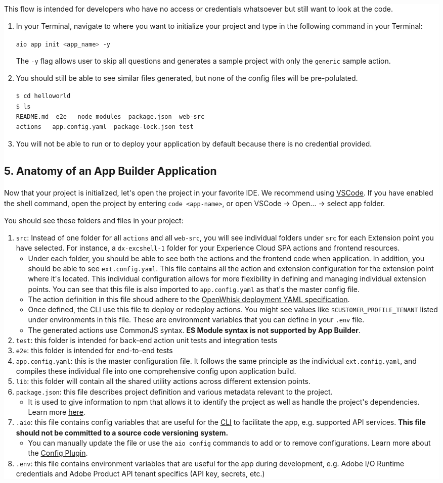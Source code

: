 This flow is intended for developers who have no access or credentials whatsoever but still want to look at the code.

1. In your Terminal, navigate to where you want to initialize your project and type in the following command in your Terminal:

    ```bash
    aio app init <app_name> -y
    ```

    The `-y` flag allows user to skip all questions and generates a sample project with only the `generic` sample action.

1. You should still be able to see similar files generated, but none of the config files will be pre-polulated.

    ```bash
    $ cd helloworld
    $ ls
    README.md  e2e   node_modules  package.json  web-src
    actions   app.config.yaml  package-lock.json test
    ```

1. You will not be able to run or to deploy your application by default because there is no credential provided.

## 5. Anatomy of an App Builder Application

Now that your project is initialized, let's open the project in your favorite IDE. We recommend using [VSCode](https://code.visualstudio.com/). If you have enabled the shell command, open the project by entering `code <app-name>`, or open VSCode -> Open... -> select app folder.

You should see these folders and files in your project:

1. `src`: Instead of one folder for all `actions` and all `web-src`, you will see individual folders under `src` for each Extension point you have selected. For instance, a `dx-excshell-1` folder for your Experience Cloud SPA actions and frontend resources.
    - Under each folder, you should be able to see both the actions and the frontend code when application. In addition, you should be able to see `ext.config.yaml`. This file contains all the action and extension configuration for the extension point where it's located. This individual configuration allows for more flexibility in defining and managing individual extension points. You can see that this file is also imported to `app.config.yaml` as that's the master config file.
    - The action definition in this file shoud adhere to the [OpenWhisk deployment YAML specification](https://github.com/apache/openwhisk-wskdeploy/tree/master/specification#package-specification).
    - Once defined, the [CLI](https://github.com/adobe/aio-cli) use this file to deploy or redeploy actions. You might see values like `$CUSTOMER_PROFILE_TENANT` listed under environments in this file. These are environment variables that you can define in your `.env` file.
    - The generated actions use CommonJS syntax. **ES Module syntax is not supported by App Builder**.
1. `test`: this folder is intended for back-end action unit tests and integration tests
1. `e2e`: this folder is intended for  end-to-end tests
1. `app.config.yaml`: this is the master configuration file. It follows the same principle as the individual `ext.config.yaml`, and compiles these individual file into one comprehensive config upon application build.
1. `lib`: this folder will contain all the shared utility actions across different extension points.
1. `package.json`: this file describes project definition and various metadata relevant to the project.
    - It is used to give information to npm that allows it to identify the project as well as handle the project's dependencies. Learn more [here](https://nodejs.org/en/knowledge/getting-started/npm/what-is-the-file-package-json/).
1. `.aio`: this file contains config variables that are useful for the [CLI](https://github.com/adobe/aio-cli) to facilitate the app, e.g. supported API services. **This file should not be committed to a source code versioning system.**
    - You can manually update the file or use the `aio config` commands to add or to remove configurations. Learn more about the [Config Plugin](https://github.com/adobe/aio-cli-plugin-config).
1. `.env`: this file contains environment variables that are useful for the app during development, e.g. Adobe I/O Runtime credentials and Adobe Product API tenant specifics (API key, secrets, etc.)
